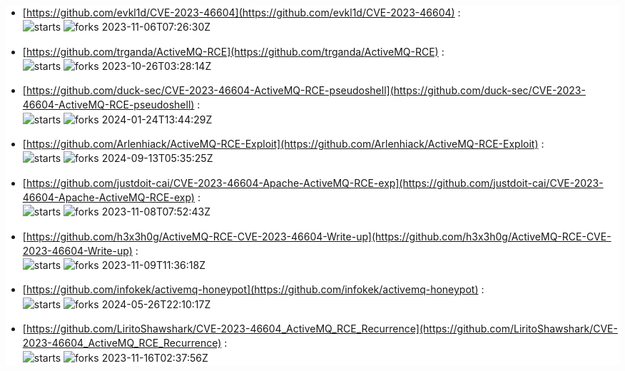 - [https://github.com/evkl1d/CVE-2023-46604](https://github.com/evkl1d/CVE-2023-46604) :  
![starts](https://img.shields.io/github/stars/evkl1d/CVE-2023-46604.svg) 
![forks](https://img.shields.io/github/forks/evkl1d/CVE-2023-46604.svg) 
2023-11-06T07:26:30Z

- [https://github.com/trganda/ActiveMQ-RCE](https://github.com/trganda/ActiveMQ-RCE) :  
![starts](https://img.shields.io/github/stars/trganda/ActiveMQ-RCE.svg) 
![forks](https://img.shields.io/github/forks/trganda/ActiveMQ-RCE.svg) 
2023-10-26T03:28:14Z

- [https://github.com/duck-sec/CVE-2023-46604-ActiveMQ-RCE-pseudoshell](https://github.com/duck-sec/CVE-2023-46604-ActiveMQ-RCE-pseudoshell) :  
![starts](https://img.shields.io/github/stars/duck-sec/CVE-2023-46604-ActiveMQ-RCE-pseudoshell.svg) 
![forks](https://img.shields.io/github/forks/duck-sec/CVE-2023-46604-ActiveMQ-RCE-pseudoshell.svg) 
2024-01-24T13:44:29Z

- [https://github.com/Arlenhiack/ActiveMQ-RCE-Exploit](https://github.com/Arlenhiack/ActiveMQ-RCE-Exploit) :  
![starts](https://img.shields.io/github/stars/Arlenhiack/ActiveMQ-RCE-Exploit.svg) 
![forks](https://img.shields.io/github/forks/Arlenhiack/ActiveMQ-RCE-Exploit.svg) 
2024-09-13T05:35:25Z

- [https://github.com/justdoit-cai/CVE-2023-46604-Apache-ActiveMQ-RCE-exp](https://github.com/justdoit-cai/CVE-2023-46604-Apache-ActiveMQ-RCE-exp) :  
![starts](https://img.shields.io/github/stars/justdoit-cai/CVE-2023-46604-Apache-ActiveMQ-RCE-exp.svg) 
![forks](https://img.shields.io/github/forks/justdoit-cai/CVE-2023-46604-Apache-ActiveMQ-RCE-exp.svg) 
2023-11-08T07:52:43Z

- [https://github.com/h3x3h0g/ActiveMQ-RCE-CVE-2023-46604-Write-up](https://github.com/h3x3h0g/ActiveMQ-RCE-CVE-2023-46604-Write-up) :  
![starts](https://img.shields.io/github/stars/h3x3h0g/ActiveMQ-RCE-CVE-2023-46604-Write-up.svg) 
![forks](https://img.shields.io/github/forks/h3x3h0g/ActiveMQ-RCE-CVE-2023-46604-Write-up.svg) 
2023-11-09T11:36:18Z

- [https://github.com/infokek/activemq-honeypot](https://github.com/infokek/activemq-honeypot) :  
![starts](https://img.shields.io/github/stars/infokek/activemq-honeypot.svg) 
![forks](https://img.shields.io/github/forks/infokek/activemq-honeypot.svg) 
2024-05-26T22:10:17Z

- [https://github.com/LiritoShawshark/CVE-2023-46604_ActiveMQ_RCE_Recurrence](https://github.com/LiritoShawshark/CVE-2023-46604_ActiveMQ_RCE_Recurrence) :  
![starts](https://img.shields.io/github/stars/LiritoShawshark/CVE-2023-46604_ActiveMQ_RCE_Recurrence.svg) 
![forks](https://img.shields.io/github/forks/LiritoShawshark/CVE-2023-46604_ActiveMQ_RCE_Recurrence.svg) 
2023-11-16T02:37:56Z
